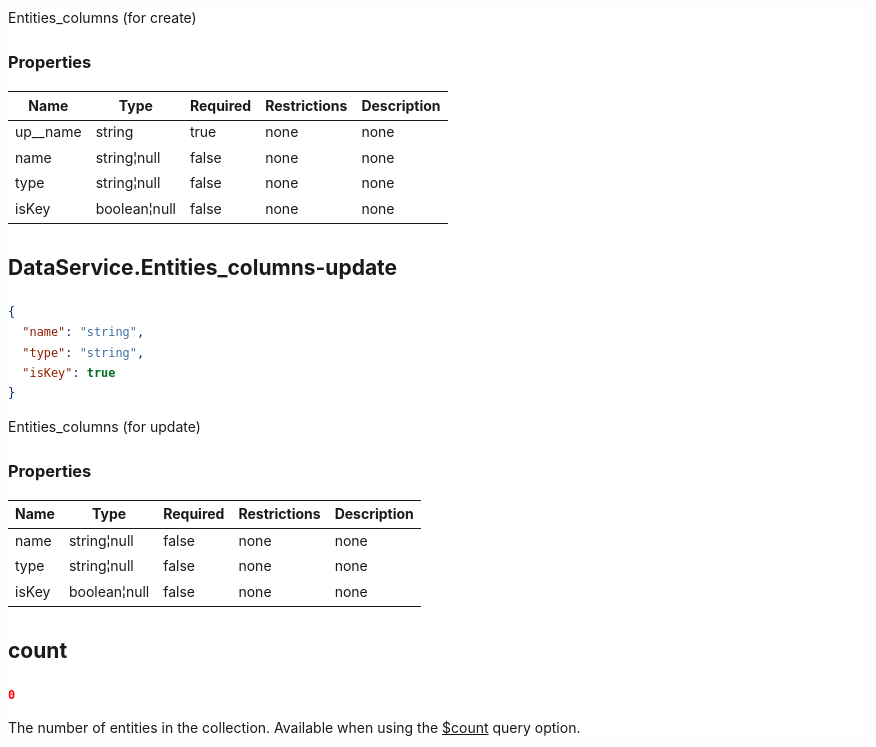Entities_columns (for create)

### Properties

|Name|Type|Required|Restrictions|Description|
|---|---|---|---|---|
|up__name|string|true|none|none|
|name|string¦null|false|none|none|
|type|string¦null|false|none|none|
|isKey|boolean¦null|false|none|none|

<h2 id="tocS_DataService.Entities_columns-update">DataService.Entities_columns-update</h2>

<a id="schemadataservice.entities_columns-update"></a>
<a id="schema_DataService.Entities_columns-update"></a>
<a id="tocSdataservice.entities_columns-update"></a>
<a id="tocsdataservice.entities_columns-update"></a>

```json
{
  "name": "string",
  "type": "string",
  "isKey": true
}

```

Entities_columns (for update)

### Properties

|Name|Type|Required|Restrictions|Description|
|---|---|---|---|---|
|name|string¦null|false|none|none|
|type|string¦null|false|none|none|
|isKey|boolean¦null|false|none|none|

<h2 id="tocS_count">count</h2>

<a id="schemacount"></a>
<a id="schema_count"></a>
<a id="tocScount"></a>
<a id="tocscount"></a>

```json
0

```

The number of entities in the collection. Available when using the [$count](http://docs.oasis-open.org/odata/odata/v4.01/odata-v4.01-part1-protocol.html#sec_SystemQueryOptioncount) query option.
